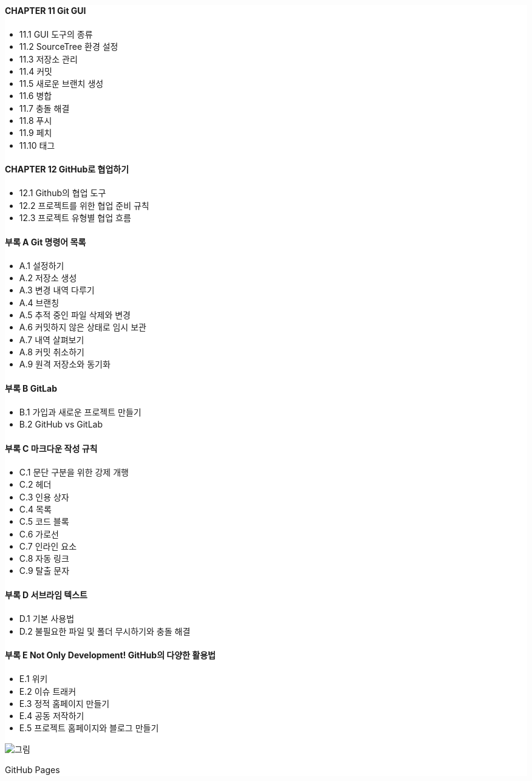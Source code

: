 #### CHAPTER 11 Git GUI
*    11.1 GUI 도구의 종류
*    11.2 SourceTree 환경 설정
*    11.3 저장소 관리
*    11.4 커밋
*    11.5 새로운 브랜치 생성
*    11.6 병합
*    11.7 충돌 해결
*    11.8 푸시
*    11.9 페치
*    11.10 태그

#### CHAPTER 12 GitHub로 협업하기
*    12.1 Github의 협업 도구
*    12.2 프로젝트를 위한 협업 준비 규칙
*    12.3 프로젝트 유형별 협업 흐름

#### 부록 A Git 명령어 목록
*    A.1 설정하기
*    A.2 저장소 생성
*    A.3 변경 내역 다루기
*    A.4 브랜칭
*    A.5 추적 중인 파일 삭제와 변경
*    A.6 커밋하지 않은 상태로 임시 보관
*    A.7 내역 살펴보기
*    A.8 커밋 취소하기
*    A.9 원격 저장소와 동기화

#### 부록 B GitLab
*    B.1 가입과 새로운 프로젝트 만들기
*    B.2 GitHub vs GitLab

#### 부록 C 마크다운 작성 규칙
*    C.1 문단 구분을 위한 강제 개행
*    C.2 헤더
*    C.3 인용 상자
*    C.4 목록
*    C.5 코드 블록
*    C.6 가로선
*    C.7 인라인 요소
*    C.8 자동 링크
*    C.9 탈출 문자

#### 부록 D 서브라임 텍스트
*    D.1 기본 사용법
*    D.2 불필요한 파일 및 폴더 무시하기와 충돌 해결

#### 부록 E Not Only Development! GitHub의 다양한 활용법
*    E.1 위키
*    E.2 이슈 트래커
*    E.3 정적 홈페이지 만들기
*    E.4 공동 저작하기
*    E.5 프로젝트 홈페이지와 블로그 만들기


![그림](https://github.com/kimdaehee5609/week/blob/master/img/test.jpg)


GitHub Pages
